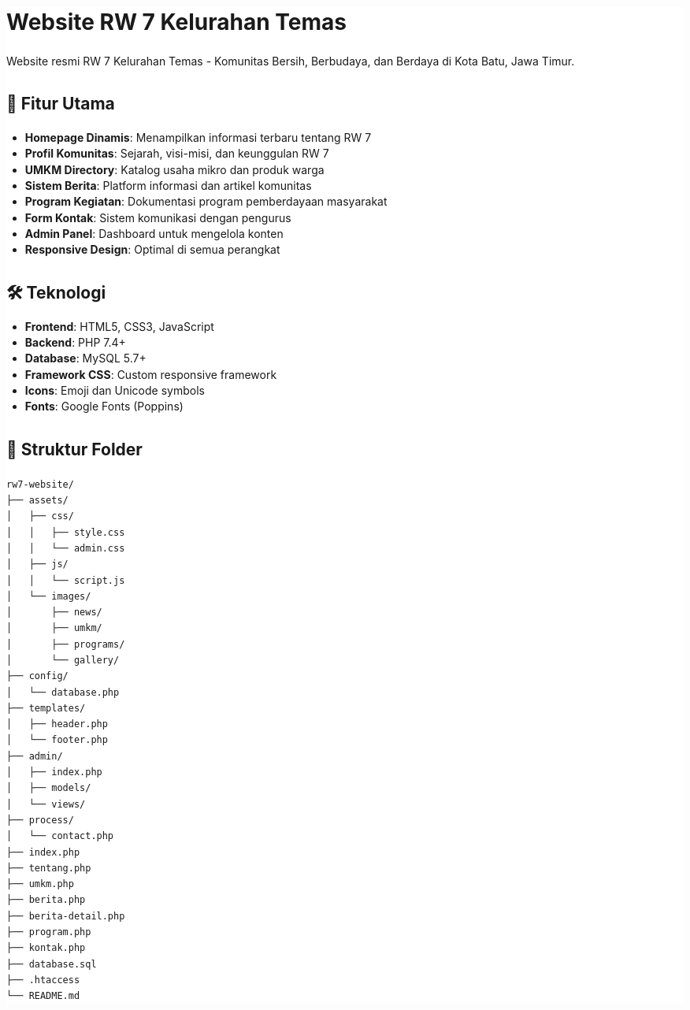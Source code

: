 # Website RW 7 Kelurahan Temas

Website resmi RW 7 Kelurahan Temas - Komunitas Bersih, Berbudaya, dan Berdaya di Kota Batu, Jawa Timur.

## 🌟 Fitur Utama

- **Homepage Dinamis**: Menampilkan informasi terbaru tentang RW 7
- **Profil Komunitas**: Sejarah, visi-misi, dan keunggulan RW 7
- **UMKM Directory**: Katalog usaha mikro dan produk warga
- **Sistem Berita**: Platform informasi dan artikel komunitas
- **Program Kegiatan**: Dokumentasi program pemberdayaan masyarakat
- **Form Kontak**: Sistem komunikasi dengan pengurus
- **Admin Panel**: Dashboard untuk mengelola konten
- **Responsive Design**: Optimal di semua perangkat

## 🛠️ Teknologi

- **Frontend**: HTML5, CSS3, JavaScript
- **Backend**: PHP 7.4+
- **Database**: MySQL 5.7+
- **Framework CSS**: Custom responsive framework
- **Icons**: Emoji dan Unicode symbols
- **Fonts**: Google Fonts (Poppins)

## 📁 Struktur Folder

```
rw7-website/
├── assets/
│   ├── css/
│   │   ├── style.css
│   │   └── admin.css
│   ├── js/
│   │   └── script.js
│   └── images/
│       ├── news/
│       ├── umkm/
│       ├── programs/
│       └── gallery/
├── config/
│   └── database.php
├── templates/
│   ├── header.php
│   └── footer.php
├── admin/
│   ├── index.php
│   ├── models/
│   └── views/
├── process/
│   └── contact.php
├── index.php
├── tentang.php
├── umkm.php
├── berita.php
├── berita-detail.php
├── program.php
├── kontak.php
├── database.sql
├── .htaccess
└── README.md
```
